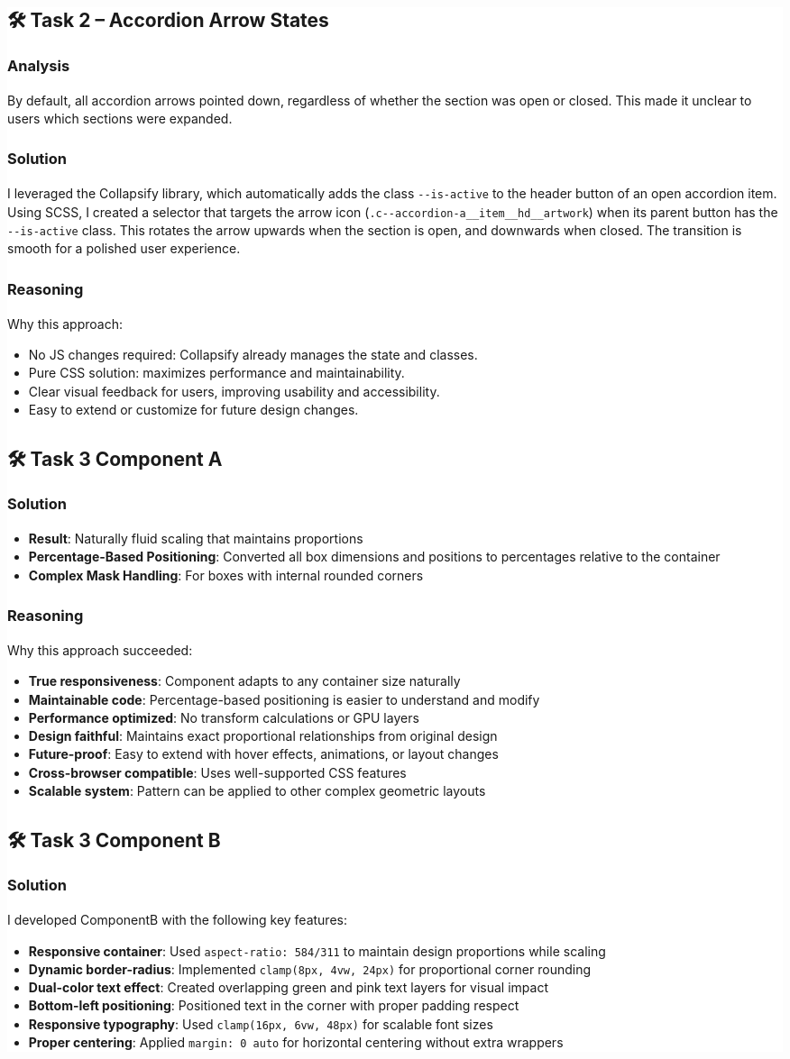 ## 🛠 Task 2 – Accordion Arrow States

### Analysis
By default, all accordion arrows pointed down, regardless of whether the section was open or closed. This made it unclear to users which sections were expanded.

### Solution
I leveraged the Collapsify library, which automatically adds the class `--is-active` to the header button of an open accordion item. Using SCSS, I created a selector that targets the arrow icon (`.c--accordion-a__item__hd__artwork`) when its parent button has the `--is-active` class. This rotates the arrow upwards when the section is open, and downwards when closed. The transition is smooth for a polished user experience.

### Reasoning
Why this approach:
- No JS changes required: Collapsify already manages the state and classes.
- Pure CSS solution: maximizes performance and maintainability.
- Clear visual feedback for users, improving usability and accessibility.
- Easy to extend or customize for future design changes.

## 🛠 Task 3 Component A

### Solution
- **Result**: Naturally fluid scaling that maintains proportions
- **Percentage-Based Positioning**: Converted all box dimensions and positions to percentages relative to the container
- **Complex Mask Handling**: For boxes with internal rounded corners

### Reasoning
Why this approach succeeded:
- **True responsiveness**: Component adapts to any container size naturally
- **Maintainable code**: Percentage-based positioning is easier to understand and modify
- **Performance optimized**: No transform calculations or GPU layers
- **Design faithful**: Maintains exact proportional relationships from original design
- **Future-proof**: Easy to extend with hover effects, animations, or layout changes
- **Cross-browser compatible**: Uses well-supported CSS features
- **Scalable system**: Pattern can be applied to other complex geometric layouts

## 🛠 Task 3 Component B

### Solution
I developed ComponentB with the following key features:
- **Responsive container**: Used `aspect-ratio: 584/311` to maintain design proportions while scaling
- **Dynamic border-radius**: Implemented `clamp(8px, 4vw, 24px)` for proportional corner rounding
- **Dual-color text effect**: Created overlapping green and pink text layers for visual impact
- **Bottom-left positioning**: Positioned text in the corner with proper padding respect
- **Responsive typography**: Used `clamp(16px, 6vw, 48px)` for scalable font sizes
- **Proper centering**: Applied `margin: 0 auto` for horizontal centering without extra wrappers
